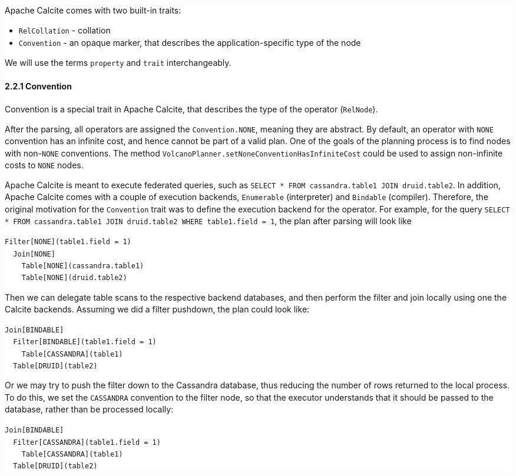 Apache Calcite comes with two built-in traits:

- `RelCollation` - collation
- `Convention` - an opaque marker, that describes the application-specific type of the node

We will use the terms `property` and `trait` interchangeably.

#### 2.2.1 Convention

Convention is a special trait in Apache Calcite, that describes the type of the operator (`RelNode`).

After the parsing, all operators are assigned the `Convention.NONE`, meaning they are abstract. By default, an operator
with `NONE` convention has an infinite cost, and hence cannot be part of a valid plan. One of the goals of the planning process
is to find nodes with non-`NONE` conventions. The method `VolcanoPlanner.setNoneConventionHasInfiniteCost` could be used to
assign non-infinite costs to `NONE` nodes.

Apache Calcite is meant to execute federated queries, such as `SELECT * FROM cassandra.table1 JOIN druid.table2`.
In addition, Apache Calcite comes with a couple of execution backends, `Enumerable` (interpreter) and `Bindable` (compiler).
Therefore, the original motivation for the `Convention` trait was to define the execution backend for the operator. For example,
for the query `SELECT * FROM cassandra.table1 JOIN druid.table2 WHERE table1.field = 1`, the plan after parsing will look like

```
Filter[NONE](table1.field = 1)
  Join[NONE]
    Table[NONE](cassandra.table1)
    Table[NONE](druid.table2)
```

Then we can delegate table scans to the respective backend databases, and then perform the filter and join locally using one the
Calcite backends. Assuming we did a filter pushdown, the plan could look like:

```
Join[BINDABLE]
  Filter[BINDABLE](table1.field = 1)
    Table[CASSANDRA](table1)
  Table[DRUID](table2)
```

Or we may try to push the filter down to the Cassandra database, thus reducing the number of rows returned to the local process.
To do this, we set the `CASSANDRA` convention to the filter node, so that the executor understands that it should be passed to
the database, rather than be processed locally:

```
Join[BINDABLE]
  Filter[CASSANDRA](table1.field = 1)
    Table[CASSANDRA](table1)
  Table[DRUID](table2)
```


[1]: https://dl.acm.org/doi/10.1145/38713.38734 "The EXODUS optimizer generator"
[2]: https://dl.acm.org/doi/10.5555/645478.757691 "The Volcano Optimizer Generator: Extensibility and Efficient Search"
[3]: http://citeseerx.ist.psu.edu/viewdoc/summary?doi=10.1.1.98.9460 "The Cascades Framework for Query Optimization"
[4]: https://www.semanticscholar.org/paper/Unnesting-Arbitrary-Queries-Neumann-Kemper/3112928019f64d8c388e8cfbae34b9887c789213 "Unnesting Arbitrary Queries"